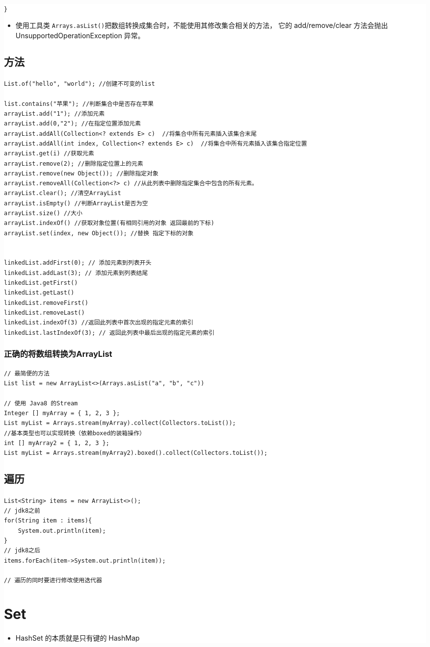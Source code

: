 ```
}
```
- 使用工具类 `Arrays.asList()`把数组转换成集合时，不能使用其修改集合相关的方法，
它的 add/remove/clear 方法会抛出 UnsupportedOperationException 异常。

## 方法
```
List.of("hello", "world"); //创建不可变的list

list.contains("苹果"); //判断集合中是否存在苹果
arrayList.add("1"); //添加元素
arrayList.add(0,"2"); //在指定位置添加元素
arrayList.addAll(Collection<? extends E> c)  //将集合中所有元素插入该集合末尾
arrayList.addAll(int index, Collection<? extends E> c)  //将集合中所有元素插入该集合指定位置
arrayList.get(i) //获取元素
arrayList.remove(2); //删除指定位置上的元素
arrayList.remove(new Object()); //删除指定对象
arrayList.removeAll(Collection<?> c) //从此列表中删除指定集合中包含的所有元素。 
arrayList.clear(); //清空ArrayList
arrayList.isEmpty() //判断ArrayList是否为空
arrayList.size() //大小
arrayList.indexOf() //获取对象位置(有相同引用的对象 返回最前的下标)
arrayList.set(index, new Object()); //替换 指定下标的对象


linkedList.addFirst(0); // 添加元素到列表开头
linkedList.addLast(3); // 添加元素到列表结尾
linkedList.getFirst()
linkedList.getLast()
linkedList.removeFirst()
linkedList.removeLast()
linkedList.indexOf(3) //返回此列表中首次出现的指定元素的索引
linkedList.lastIndexOf(3); // 返回此列表中最后出现的指定元素的索引
```
### 正确的将数组转换为ArrayList
```
// 最简便的方法
List list = new ArrayList<>(Arrays.asList("a", "b", "c"))

// 使用 Java8 的Stream
Integer [] myArray = { 1, 2, 3 };
List myList = Arrays.stream(myArray).collect(Collectors.toList());
//基本类型也可以实现转换（依赖boxed的装箱操作）
int [] myArray2 = { 1, 2, 3 };
List myList = Arrays.stream(myArray2).boxed().collect(Collectors.toList());
```
## 遍历
```
List<String> items = new ArrayList<>();
// jdk8之前
for(String item : items){
    System.out.println(item);
}
// jdk8之后
items.forEach(item->System.out.println(item));

// 遍历的同时要进行修改使用迭代器
```
# Set
- HashSet 的本质就是只有键的 HashMap